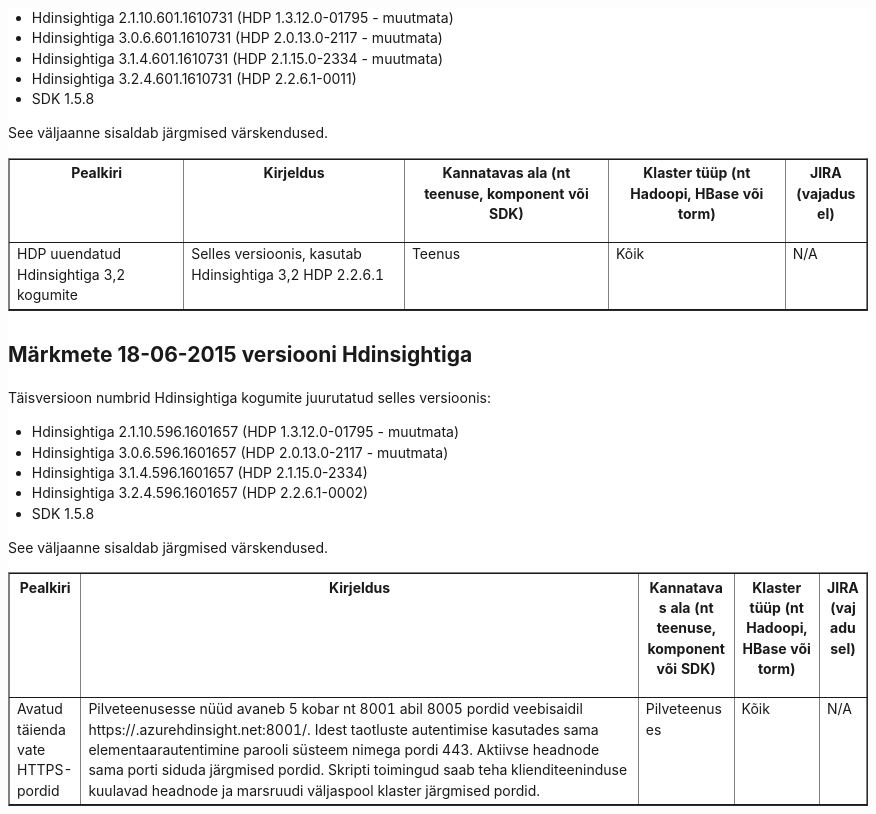 * Hdinsightiga 2.1.10.601.1610731 (HDP 1.3.12.0-01795 - muutmata)
* Hdinsightiga 3.0.6.601.1610731 (HDP 2.0.13.0-2117 - muutmata)
* Hdinsightiga 3.1.4.601.1610731 (HDP 2.1.15.0-2334 - muutmata)
* Hdinsightiga 3.2.4.601.1610731 (HDP 2.2.6.1-0011)
* SDK 1.5.8


See väljaanne sisaldab järgmised värskendused.

<table border="1">
<tr>
<th>Pealkiri</th>
<th>Kirjeldus</th>
<th>Kannatavas ala (nt teenuse, komponent või SDK)</p></th>
<th>Klaster tüüp (nt Hadoopi, HBase või torm)</th>
<th>JIRA (vajadusel)</th>
</tr>


<tr>
<td>HDP uuendatud Hdinsightiga 3,2 kogumite</td>
<td>Selles versioonis, kasutab Hdinsightiga 3,2 HDP 2.2.6.1</td>
<td>Teenus</td>
<td>Kõik</td>
<td>N/A</td>
</tr>

</table>

## <a name="notes-for-06182015-release-of-hdinsight"></a>Märkmete 18-06-2015 versiooni Hdinsightiga

Täisversioon numbrid Hdinsightiga kogumite juurutatud selles versioonis:

* Hdinsightiga 2.1.10.596.1601657 (HDP 1.3.12.0-01795 - muutmata)
* Hdinsightiga 3.0.6.596.1601657 (HDP 2.0.13.0-2117 - muutmata)
* Hdinsightiga 3.1.4.596.1601657 (HDP 2.1.15.0-2334)
* Hdinsightiga 3.2.4.596.1601657 (HDP 2.2.6.1-0002)
* SDK 1.5.8


See väljaanne sisaldab järgmised värskendused.

<table border="1">
<tr>
<th>Pealkiri</th>
<th>Kirjeldus</th>
<th>Kannatavas ala (nt teenuse, komponent või SDK)</p></th>
<th>Klaster tüüp (nt Hadoopi, HBase või torm)</th>
<th>JIRA (vajadusel)</th>
</tr>


<tr>
<td>Avatud täiendavate HTTPS-pordid</td>
<td>Pilveteenusesse nüüd avaneb 5 kobar nt 8001 abil 8005 pordid veebisaidil https://<clustername>.azurehdinsight.net:8001/. Idest taotluste autentimise kasutades sama elementaarautentimine parooli süsteem nimega pordi 443. Aktiivse headnode sama porti siduda järgmised pordid. Skripti toimingud saab teha klienditeeninduse kuulavad headnode ja marsruudi väljaspool klaster järgmised pordid.</td>
<td>Pilveteenuses</td>
<td>Kõik</td>
<td>N/A</td>
</tr>

